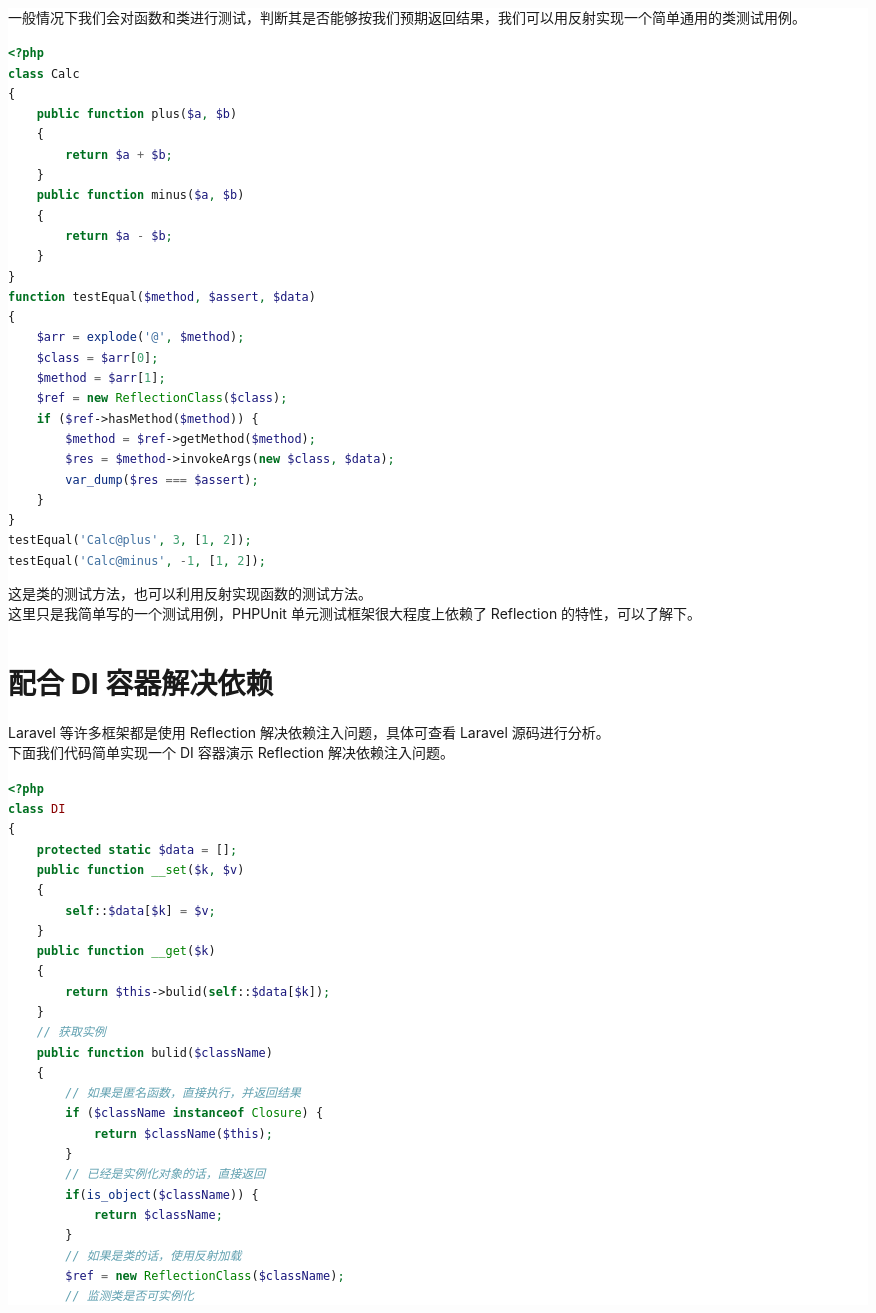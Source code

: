 一般情况下我们会对函数和类进行测试，判断其是否能够按我们预期返回结果，我们可以用反射实现一个简单通用的类测试用例。
```php
<?php
class Calc
{
    public function plus($a, $b)
    {
        return $a + $b;
    }
    public function minus($a, $b)
    {
        return $a - $b;
    }
}
function testEqual($method, $assert, $data)
{
    $arr = explode('@', $method);
    $class = $arr[0];
    $method = $arr[1];
    $ref = new ReflectionClass($class);
    if ($ref->hasMethod($method)) {
        $method = $ref->getMethod($method);
        $res = $method->invokeArgs(new $class, $data);
        var_dump($res === $assert);
    }
}
testEqual('Calc@plus', 3, [1, 2]);
testEqual('Calc@minus', -1, [1, 2]);
```
这是类的测试方法，也可以利用反射实现函数的测试方法。  
这里只是我简单写的一个测试用例，PHPUnit 单元测试框架很大程度上依赖了 Reflection 的特性，可以了解下。

# 配合 DI 容器解决依赖

Laravel 等许多框架都是使用 Reflection 解决依赖注入问题，具体可查看 Laravel 源码进行分析。  
下面我们代码简单实现一个 DI 容器演示 Reflection 解决依赖注入问题。

```php
<?php
class DI
{
    protected static $data = [];
    public function __set($k, $v)
    {
        self::$data[$k] = $v;
    }
    public function __get($k)
    {
        return $this->bulid(self::$data[$k]);
    }
    // 获取实例
    public function bulid($className)
    {
        // 如果是匿名函数，直接执行，并返回结果
        if ($className instanceof Closure) {
            return $className($this);
        }
        // 已经是实例化对象的话，直接返回
        if(is_object($className)) {
            return $className;
        }
        // 如果是类的话，使用反射加载
        $ref = new ReflectionClass($className);
        // 监测类是否可实例化
```

[0]: https://flyerboy.github.io/2016/12/27/php_reflection_use/
